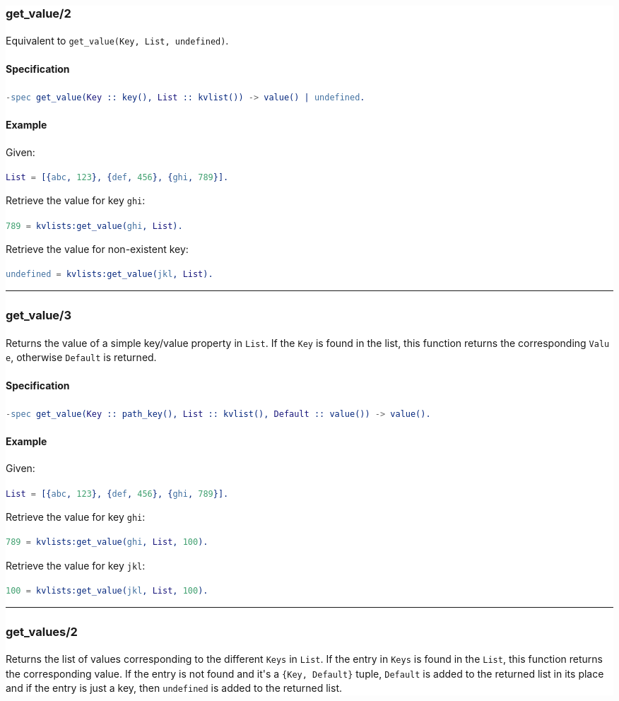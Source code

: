 ### get_value/2
Equivalent to `get_value(Key, List, undefined)`.

#### Specification
```erlang
-spec get_value(Key :: key(), List :: kvlist()) -> value() | undefined.
```
#### Example
Given:
```erlang
List = [{abc, 123}, {def, 456}, {ghi, 789}].
```
Retrieve the value for key `ghi`:
```erlang
789 = kvlists:get_value(ghi, List).
```
Retrieve the value for non-existent key:
```erlang
undefined = kvlists:get_value(jkl, List).
```

-------------

### get_value/3
Returns the value of a simple key/value property in `List`. If the `Key` is
found in the list, this function returns the corresponding `Value`, otherwise
`Default` is returned.

#### Specification
```erlang
-spec get_value(Key :: path_key(), List :: kvlist(), Default :: value()) -> value().
```
#### Example
Given:
```erlang
List = [{abc, 123}, {def, 456}, {ghi, 789}].
```
Retrieve the value for key `ghi`:
```erlang
789 = kvlists:get_value(ghi, List, 100).
```
Retrieve the value for key `jkl`:
```erlang
100 = kvlists:get_value(jkl, List, 100).
```

-------------

### get_values/2
Returns the list of values corresponding to the different `Keys` in `List`.
If the entry in `Keys` is found in the `List`, this function returns the
corresponding value. If the entry is not found and it's a `{Key, Default}`
tuple, `Default` is added to the returned list in its place and if the entry
is just a key, then `undefined` is added to the returned list.
